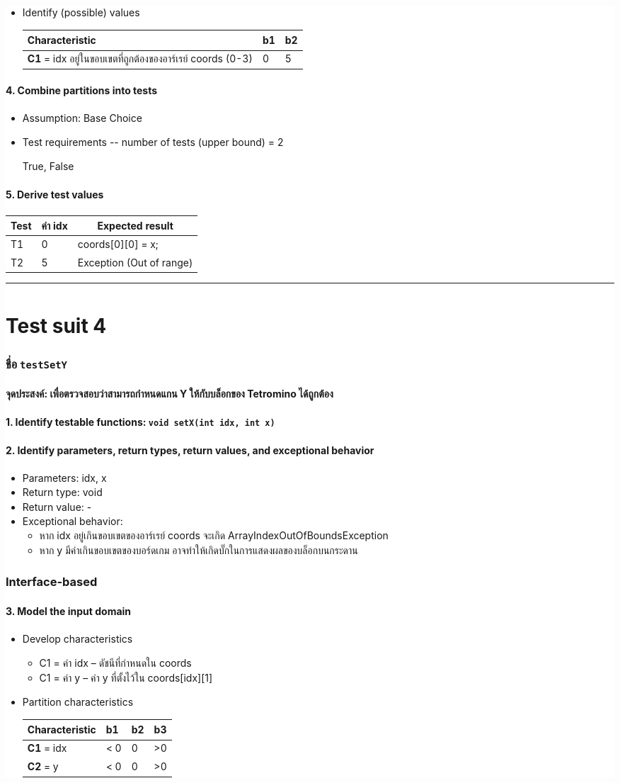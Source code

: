 - Identify (possible) values

  | Characteristic              | b1 | b2 |
  |-----------------------------|----|----|
  | **C1** = idx อยู่ในขอบเขตที่ถูกต้องของอาร์เรย์ coords (0-3) | 0  | 5  |

#### 4. Combine partitions into tests
- Assumption: Base Choice
- Test requirements -- number of tests (upper bound) = 2

  True, False

#### 5. Derive test values

| Test  | ค่า idx | Expected result          |
|-------|---------|--------------------------|
| T1    | 0       | coords[0][0] = x;        |
| T2    | 5       | Exception (Out of range) |

---
# Test suit 4

### ชื่อ `testSetY`

#### จุดประสงค์: เพื่อตรวจสอบว่าสามารถกำหนดแกน Y ให้กับบล็อกของ Tetromino ได้ถูกต้อง

#### 1. Identify testable functions: `void setX(int idx, int x)`
#### 2. Identify parameters, return types, return values, and exceptional behavior
- Parameters: idx, x
- Return type: void
- Return value: -
- Exceptional behavior:
    - หาก idx อยู่เกินขอบเขตของอาร์เรย์ coords จะเกิด ArrayIndexOutOfBoundsException
    - หาก y มีค่าเกินขอบเขตของบอร์ดเกม อาจทำให้เกิดบั๊กในการแสดงผลของบล็อกบนกระดาน

### Interface-based
#### 3. Model the input domain
- Develop characteristics
    - C1 = ค่า idx – ดัชนีที่กำหนดใน coords
    - C1 = ค่า y – ค่า y ที่ตั้งไว้ใน coords[idx][1]
- Partition characteristics

  | Characteristic | b1  | b2 | b3  |
  |----------------|-----|----|-----|
  | **C1** = idx   | < 0 | 0  | \>0 |
  | **C2** = y     | < 0 | 0  | \>0 |
